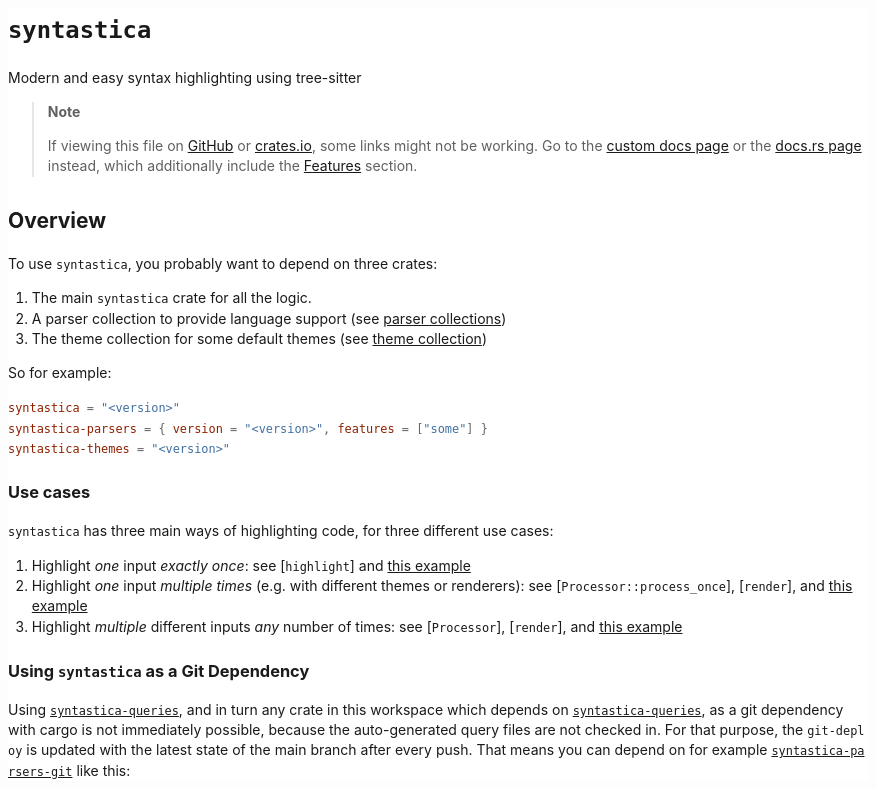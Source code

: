 # `syntastica`



Modern and easy syntax highlighting using tree-sitter

> **Note**
>
> If viewing this file on [GitHub](https://github.com/RubixDev/syntastica) or
> [crates.io](https://crates.io/crates/syntastica), some links might not be
> working. Go to the
> [custom docs page](https://rubixdev.github.io/syntastica/syntastica/) or the
> [docs.rs page](https://docs.rs/syntastica/) instead, which additionally
> include the [Features](#features) section.

## Overview

To use `syntastica`, you probably want to depend on three crates:

1. The main `syntastica` crate for all the logic.
2. A parser collection to provide language support (see
   [parser collections](#parser-collections))
3. The theme collection for some default themes (see
   [theme collection](#theme-collection))

So for example:

```toml
syntastica = "<version>"
syntastica-parsers = { version = "<version>", features = ["some"] }
syntastica-themes = "<version>"
```

### Use cases

`syntastica` has three main ways of highlighting code, for three different use
cases:

1. Highlight _one_ input _exactly once_: see [`highlight`] and
   [this example](#example-highlight-once)
2. Highlight _one_ input _multiple times_ (e.g. with different themes or
   renderers): see [`Processor::process_once`], [`render`], and
   [this example](#example-highlight-the-same-input-multiple-times)
3. Highlight _multiple_ different inputs _any_ number of times: see
   [`Processor`], [`render`], and
   [this example](#example-highlight-multiple-different-inputs)

### Using `syntastica` as a Git Dependency

Using [`syntastica-queries`](#syntastica-queries), and in turn any crate in this
workspace which depends on [`syntastica-queries`](#syntastica-queries), as a git
dependency with cargo is not immediately possible, because the auto-generated
query files are not checked in. For that purpose, the `git-deploy` is updated
with the latest state of the main branch after every push. That means you can
depend on for example [`syntastica-parsers-git`](#syntastica-parsers-git) like
this:
